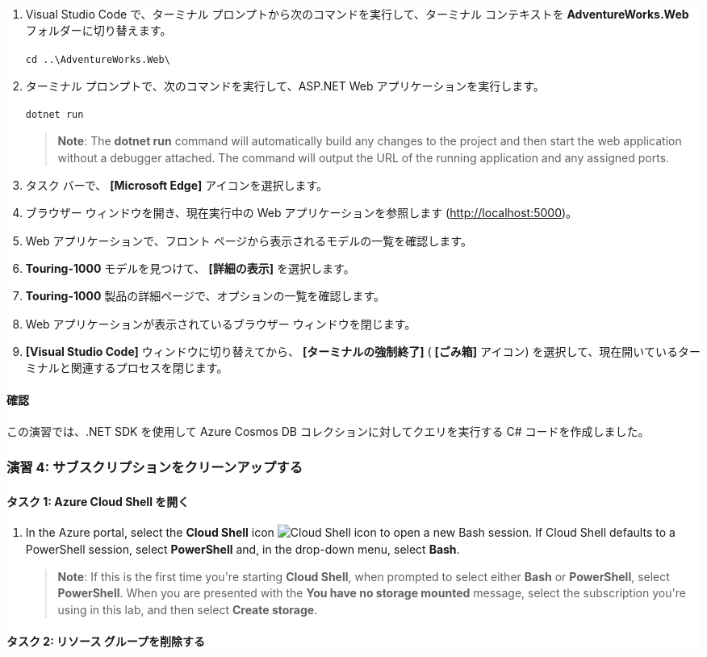 1.  Visual Studio Code で、ターミナル プロンプトから次のコマンドを実行して、ターミナル コンテキストを **AdventureWorks.Web** フォルダーに切り替えます。

    ```
    cd ..\AdventureWorks.Web\
    ```

1.  ターミナル プロンプトで、次のコマンドを実行して、ASP.NET Web アプリケーションを実行します。

    ```
    dotnet run
    ```

    > <bpt id="p1">**</bpt>Note<ept id="p1">**</ept>: The <bpt id="p2">**</bpt>dotnet run<ept id="p2">**</ept> command will automatically build any changes to the project and then start the web application without a debugger attached. The command will output the URL of the running application and any assigned ports.

1.  タスク バーで、 **[Microsoft Edge]** アイコンを選択します。

1.  ブラウザー ウィンドウを開き、現在実行中の Web アプリケーションを参照します (<http://localhost:5000>)。

1.  Web アプリケーションで、フロント ページから表示されるモデルの一覧を確認します。

1.  **Touring-1000** モデルを見つけて、 **[詳細の表示]** を選択します。

1.  **Touring-1000** 製品の詳細ページで、オプションの一覧を確認します。

1.  Web アプリケーションが表示されているブラウザー ウィンドウを閉じます。

1.  **[Visual Studio Code]** ウィンドウに切り替えてから、 **[ターミナルの強制終了]** ( **[ごみ箱]** アイコン) を選択して、現在開いているターミナルと関連するプロセスを閉じます。

#### <a name="review"></a>確認

この演習では、.NET SDK を使用して Azure Cosmos DB コレクションに対してクエリを実行する C# コードを作成しました。

### <a name="exercise-4-clean-up-your-subscription"></a>演習 4: サブスクリプションをクリーンアップする 

#### <a name="task-1-open-azure-cloud-shell"></a>タスク 1: Azure Cloud Shell を開く

1.  In the Azure portal, select the <bpt id="p1">**</bpt>Cloud Shell<ept id="p1">**</ept> icon <ph id="ph1">![</ph>Cloud Shell icon<ph id="ph2">](./media/az204_lab_CloudShell.png)</ph> to open a new Bash session. If Cloud Shell defaults to a PowerShell session, select <bpt id="p1">**</bpt>PowerShell<ept id="p1">**</ept> and, in the drop-down menu, select <bpt id="p2">**</bpt>Bash<ept id="p2">**</ept>.

     > <bpt id="p1">**</bpt>Note<ept id="p1">**</ept>: If this is the first time you're starting <bpt id="p2">**</bpt>Cloud Shell<ept id="p2">**</ept>, when prompted to select either <bpt id="p3">**</bpt>Bash<ept id="p3">**</ept> or <bpt id="p4">**</bpt>PowerShell<ept id="p4">**</ept>, select <bpt id="p5">**</bpt>PowerShell<ept id="p5">**</ept>. When you are presented with the <bpt id="p1">**</bpt>You have no storage mounted<ept id="p1">**</ept> message, select the subscription you're using in this lab, and then select <bpt id="p2">**</bpt>Create storage<ept id="p2">**</ept>.

#### <a name="task-2-delete-resource-groups"></a>タスク 2: リソース グループを削除する
